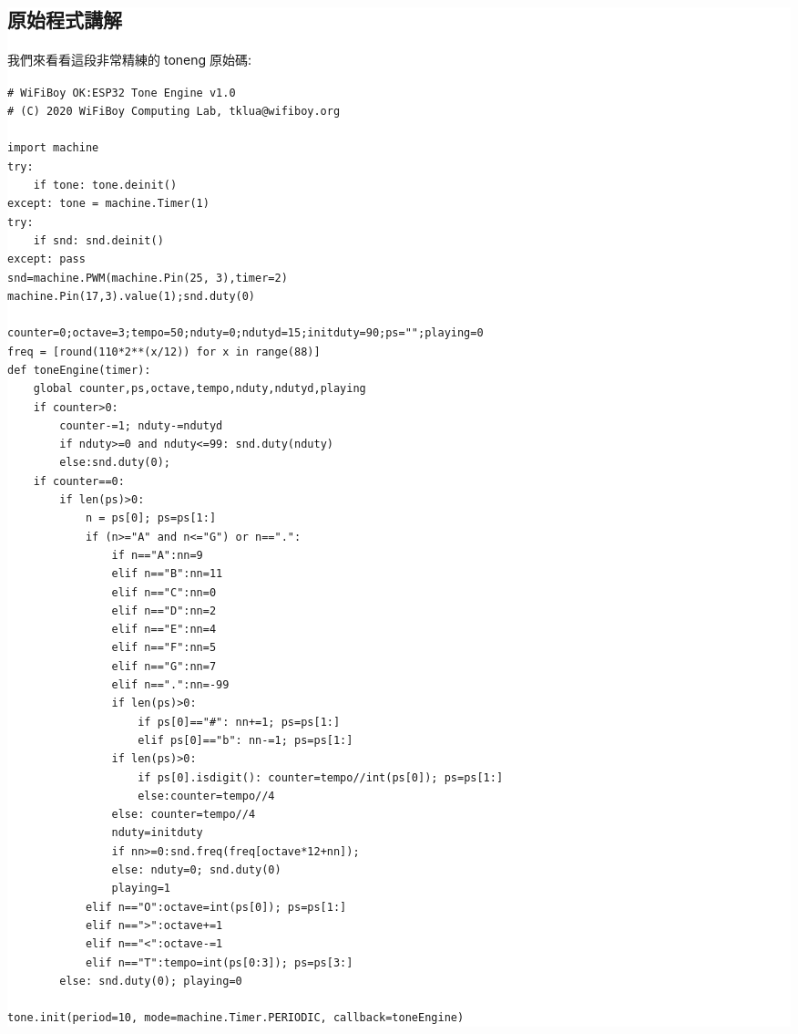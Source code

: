 
## 原始程式講解

我們來看看這段非常精練的 toneng 原始碼:

```
# WiFiBoy OK:ESP32 Tone Engine v1.0
# (C) 2020 WiFiBoy Computing Lab, tklua@wifiboy.org

import machine
try: 
    if tone: tone.deinit()
except: tone = machine.Timer(1)
try:
    if snd: snd.deinit()
except: pass
snd=machine.PWM(machine.Pin(25, 3),timer=2)
machine.Pin(17,3).value(1);snd.duty(0)

counter=0;octave=3;tempo=50;nduty=0;ndutyd=15;initduty=90;ps="";playing=0
freq = [round(110*2**(x/12)) for x in range(88)]
def toneEngine(timer):
    global counter,ps,octave,tempo,nduty,ndutyd,playing
    if counter>0:
        counter-=1; nduty-=ndutyd
        if nduty>=0 and nduty<=99: snd.duty(nduty)
        else:snd.duty(0);
    if counter==0:
        if len(ps)>0:
            n = ps[0]; ps=ps[1:]
            if (n>="A" and n<="G") or n==".":
                if n=="A":nn=9
                elif n=="B":nn=11
                elif n=="C":nn=0
                elif n=="D":nn=2
                elif n=="E":nn=4
                elif n=="F":nn=5
                elif n=="G":nn=7
                elif n==".":nn=-99
                if len(ps)>0:
                    if ps[0]=="#": nn+=1; ps=ps[1:]
                    elif ps[0]=="b": nn-=1; ps=ps[1:]
                if len(ps)>0:
                    if ps[0].isdigit(): counter=tempo//int(ps[0]); ps=ps[1:]
                    else:counter=tempo//4
                else: counter=tempo//4
                nduty=initduty
                if nn>=0:snd.freq(freq[octave*12+nn]);
                else: nduty=0; snd.duty(0)
                playing=1
            elif n=="O":octave=int(ps[0]); ps=ps[1:]
            elif n==">":octave+=1
            elif n=="<":octave-=1
            elif n=="T":tempo=int(ps[0:3]); ps=ps[3:]
        else: snd.duty(0); playing=0
    
tone.init(period=10, mode=machine.Timer.PERIODIC, callback=toneEngine)
```
